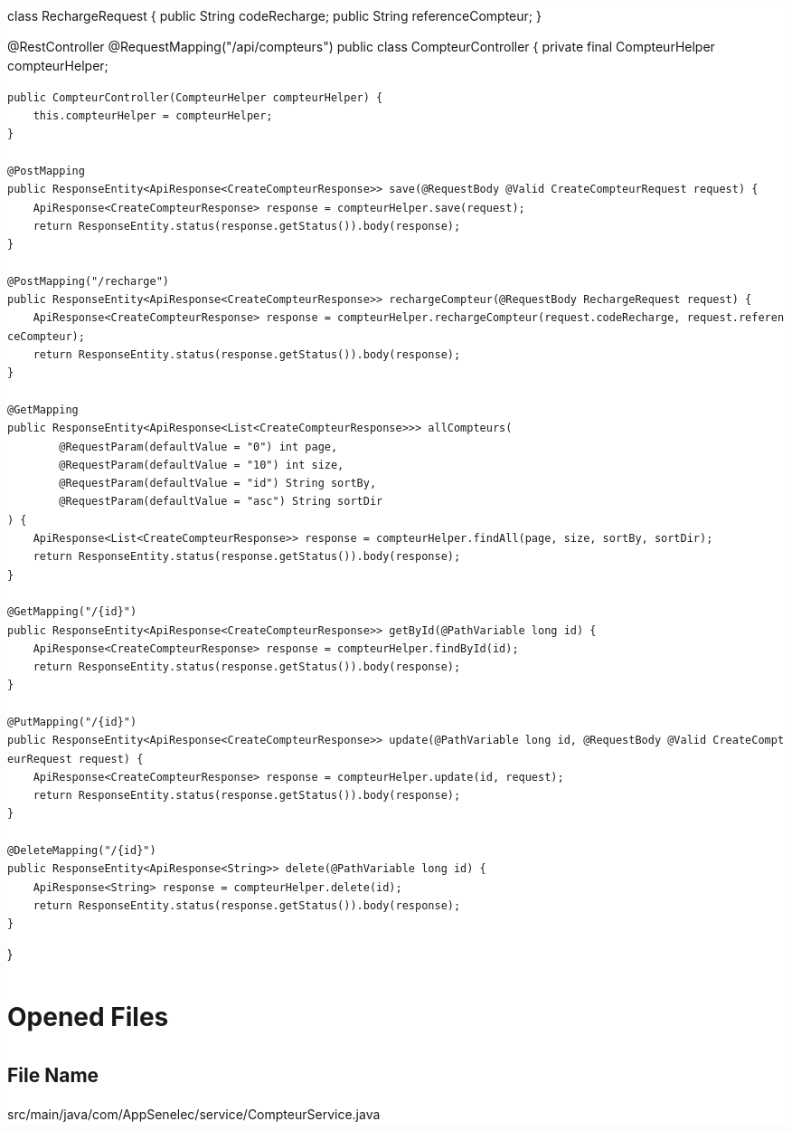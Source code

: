 class RechargeRequest {
    public String codeRecharge;
    public String referenceCompteur;
}

@RestController
@RequestMapping("/api/compteurs")
public class CompteurController {
    private final CompteurHelper compteurHelper;

    public CompteurController(CompteurHelper compteurHelper) {
        this.compteurHelper = compteurHelper;
    }

    @PostMapping
    public ResponseEntity<ApiResponse<CreateCompteurResponse>> save(@RequestBody @Valid CreateCompteurRequest request) {
        ApiResponse<CreateCompteurResponse> response = compteurHelper.save(request);
        return ResponseEntity.status(response.getStatus()).body(response);
    }

    @PostMapping("/recharge")
    public ResponseEntity<ApiResponse<CreateCompteurResponse>> rechargeCompteur(@RequestBody RechargeRequest request) {
        ApiResponse<CreateCompteurResponse> response = compteurHelper.rechargeCompteur(request.codeRecharge, request.referenceCompteur);
        return ResponseEntity.status(response.getStatus()).body(response);
    }

    @GetMapping
    public ResponseEntity<ApiResponse<List<CreateCompteurResponse>>> allCompteurs(
            @RequestParam(defaultValue = "0") int page,
            @RequestParam(defaultValue = "10") int size,
            @RequestParam(defaultValue = "id") String sortBy,
            @RequestParam(defaultValue = "asc") String sortDir
    ) {
        ApiResponse<List<CreateCompteurResponse>> response = compteurHelper.findAll(page, size, sortBy, sortDir);
        return ResponseEntity.status(response.getStatus()).body(response);
    }

    @GetMapping("/{id}")
    public ResponseEntity<ApiResponse<CreateCompteurResponse>> getById(@PathVariable long id) {
        ApiResponse<CreateCompteurResponse> response = compteurHelper.findById(id);
        return ResponseEntity.status(response.getStatus()).body(response);
    }

    @PutMapping("/{id}")
    public ResponseEntity<ApiResponse<CreateCompteurResponse>> update(@PathVariable long id, @RequestBody @Valid CreateCompteurRequest request) {
        ApiResponse<CreateCompteurResponse> response = compteurHelper.update(id, request);
        return ResponseEntity.status(response.getStatus()).body(response);
    }

    @DeleteMapping("/{id}")
    public ResponseEntity<ApiResponse<String>> delete(@PathVariable long id) {
        ApiResponse<String> response = compteurHelper.delete(id);
        return ResponseEntity.status(response.getStatus()).body(response);
    }
} 
# Opened Files
## File Name
src/main/java/com/AppSenelec/service/CompteurService.java